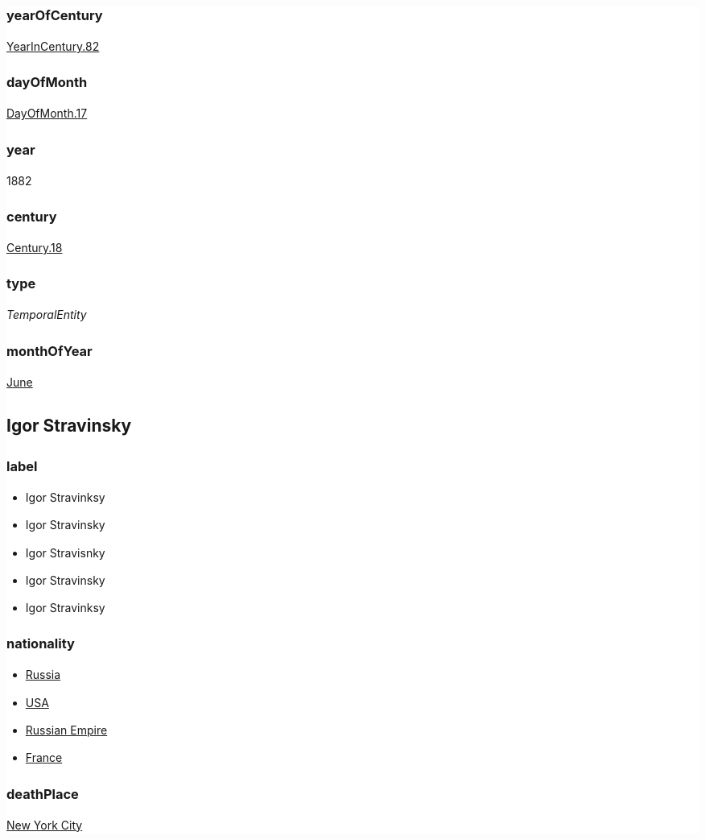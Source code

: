 ### yearOfCentury


[YearInCentury.82](#YearInCentury.82)

### dayOfMonth


[DayOfMonth.17](#DayOfMonth.17)

### year


1882

### century


[Century.18](#Century.18)

### type


*TemporalEntity*

### monthOfYear


[June](#June)

## Igor Stravinsky

### label

 - Igor Stravinksy

 - Igor Stravinsky

 - Igor Stravisnky

 - Igor Stravinsky

 - Igor Stravinksy

### nationality

 - [Russia](#Russia)

 - [USA](#USA)

 - [Russian Empire](#Russian-Empire)

 - [France](#France)

### deathPlace


[New York City](#New-York-City)
